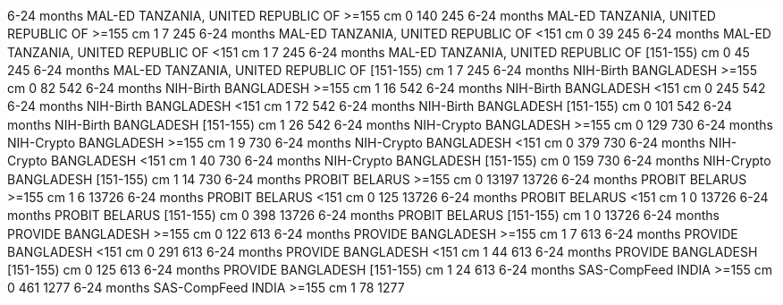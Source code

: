 6-24 months   MAL-ED           TANZANIA, UNITED REPUBLIC OF   >=155 cm              0      140     245
6-24 months   MAL-ED           TANZANIA, UNITED REPUBLIC OF   >=155 cm              1        7     245
6-24 months   MAL-ED           TANZANIA, UNITED REPUBLIC OF   <151 cm               0       39     245
6-24 months   MAL-ED           TANZANIA, UNITED REPUBLIC OF   <151 cm               1        7     245
6-24 months   MAL-ED           TANZANIA, UNITED REPUBLIC OF   [151-155) cm          0       45     245
6-24 months   MAL-ED           TANZANIA, UNITED REPUBLIC OF   [151-155) cm          1        7     245
6-24 months   NIH-Birth        BANGLADESH                     >=155 cm              0       82     542
6-24 months   NIH-Birth        BANGLADESH                     >=155 cm              1       16     542
6-24 months   NIH-Birth        BANGLADESH                     <151 cm               0      245     542
6-24 months   NIH-Birth        BANGLADESH                     <151 cm               1       72     542
6-24 months   NIH-Birth        BANGLADESH                     [151-155) cm          0      101     542
6-24 months   NIH-Birth        BANGLADESH                     [151-155) cm          1       26     542
6-24 months   NIH-Crypto       BANGLADESH                     >=155 cm              0      129     730
6-24 months   NIH-Crypto       BANGLADESH                     >=155 cm              1        9     730
6-24 months   NIH-Crypto       BANGLADESH                     <151 cm               0      379     730
6-24 months   NIH-Crypto       BANGLADESH                     <151 cm               1       40     730
6-24 months   NIH-Crypto       BANGLADESH                     [151-155) cm          0      159     730
6-24 months   NIH-Crypto       BANGLADESH                     [151-155) cm          1       14     730
6-24 months   PROBIT           BELARUS                        >=155 cm              0    13197   13726
6-24 months   PROBIT           BELARUS                        >=155 cm              1        6   13726
6-24 months   PROBIT           BELARUS                        <151 cm               0      125   13726
6-24 months   PROBIT           BELARUS                        <151 cm               1        0   13726
6-24 months   PROBIT           BELARUS                        [151-155) cm          0      398   13726
6-24 months   PROBIT           BELARUS                        [151-155) cm          1        0   13726
6-24 months   PROVIDE          BANGLADESH                     >=155 cm              0      122     613
6-24 months   PROVIDE          BANGLADESH                     >=155 cm              1        7     613
6-24 months   PROVIDE          BANGLADESH                     <151 cm               0      291     613
6-24 months   PROVIDE          BANGLADESH                     <151 cm               1       44     613
6-24 months   PROVIDE          BANGLADESH                     [151-155) cm          0      125     613
6-24 months   PROVIDE          BANGLADESH                     [151-155) cm          1       24     613
6-24 months   SAS-CompFeed     INDIA                          >=155 cm              0      461    1277
6-24 months   SAS-CompFeed     INDIA                          >=155 cm              1       78    1277